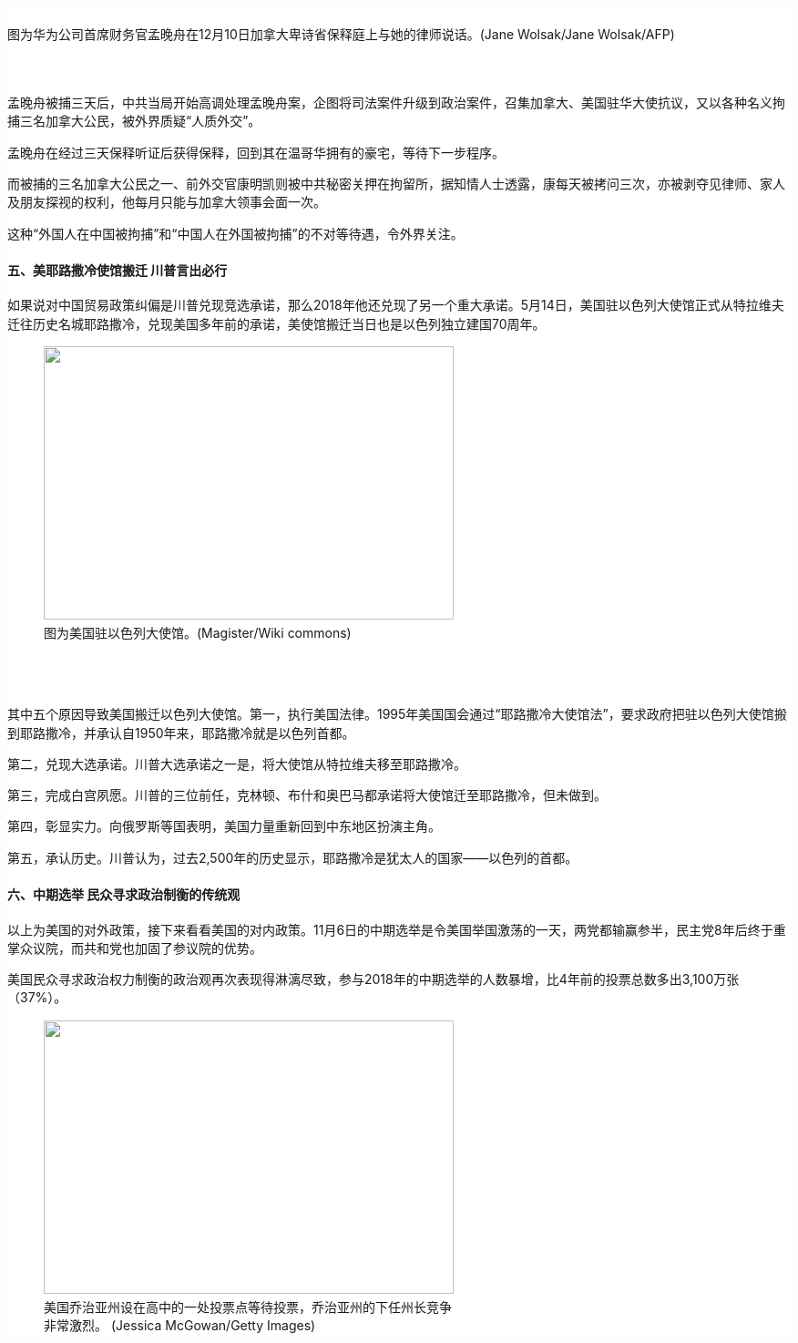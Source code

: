  </a>
 <br/><figcaption class="wp-caption-text">
  图为华为公司首席财务官孟晚舟在12月10日加拿大卑诗省保释庭上与她的律师说话。(Jane Wolsak/Jane Wolsak/AFP)
 </figcaption><br/>
</figure><br/>
<p>
 孟晚舟被捕三天后，中共当局开始高调处理孟晚舟案，企图将司法案件升级到政治案件，召集加拿大、美国驻华大使抗议，又以各种名义拘捕三名加拿大公民，被外界质疑“人质外交”。
</p>
<p>
 孟晚舟在经过三天保释听证后获得保释，回到其在温哥华拥有的豪宅，等待下一步程序。
</p>
<p>
 而被捕的三名加拿大公民之一、前外交官康明凯则被中共秘密关押在拘留所，据知情人士透露，康每天被拷问三次，亦被剥夺见律师、家人及朋友探视的权利，他每月只能与加拿大领事会面一次。
</p>
<p>
 这种“外国人在中国被拘捕”和“中国人在外国被拘捕”的不对等待遇，令外界关注。
</p>
<h4>
 五、美耶路撒冷使馆搬迁 川普言出必行
</h4>
<p>
 如果说对中国贸易政策纠偏是川普兑现竞选承诺，那么2018年他还兑现了另一个重大承诺。5月14日，美国驻以色列大使馆正式从特拉维夫迁往历史名城耶路撒冷，兑现美国多年前的承诺，美使馆搬迁当日也是以色列独立建国70周年。
</p>
<figure class="wp-caption aligncenter" id="attachment_10926209" style="width: 450px">
 <a href="http://i.epochtimes.com/assets/uploads/2018/12/1024px-USConsulateJerusalem-600x400.jpg">
  <img alt="" class="size-medium wp-image-10926209" height="300" src="http://i.epochtimes.com/assets/uploads/2018/12/1024px-USConsulateJerusalem-600x400-450x300.jpg" width="450"/>
 </a>
 <br/><figcaption class="wp-caption-text">
  图为美国驻以色列大使馆。(Magister/Wiki commons)
 </figcaption><br/>
</figure><br/>
<p>
 其中五个原因导致美国搬迁以色列大使馆。第一，执行美国法律。1995年美国国会通过“耶路撒冷大使馆法”，要求政府把驻以色列大使馆搬到耶路撒冷，并承认自1950年来，耶路撒冷就是以色列首都。
</p>
<p>
 第二，兑现大选承诺。川普大选承诺之一是，将大使馆从特拉维夫移至耶路撒冷。
</p>
<p>
 第三，完成白宫夙愿。川普的三位前任，克林顿、布什和奥巴马都承诺将大使馆迁至耶路撒冷，但未做到。
</p>
<p>
 第四，彰显实力。向俄罗斯等国表明，美国力量重新回到中东地区扮演主角。
</p>
<p>
 第五，承认历史。川普认为，过去2,500年的历史显示，耶路撒冷是犹太人的国家——以色列的首都。
</p>
<h4>
 六、中期选举 民众寻求政治制衡的传统观
</h4>
<p>
 以上为美国的对外政策，接下来看看美国的对内政策。11月6日的中期选举是令美国举国激荡的一天，两党都输赢参半，民主党8年后终于重掌众议院，而共和党也加固了参议院的优势。
</p>
<p>
 美国民众寻求政治权力制衡的政治观再次表现得淋漓尽致，参与2018年的中期选举的人数暴增，比4年前的投票总数多出3,100万张（37%）。
</p>
<figure class="wp-caption aligncenter" id="attachment_10926213" style="width: 450px">
 <a href="http://i.epochtimes.com/assets/uploads/2018/12/GettyImages-1058142916-450x300.jpg">
  <img alt="" class="size-medium wp-image-10926213" height="300" src="http://i.epochtimes.com/assets/uploads/2018/12/GettyImages-1058142916-450x300-450x300.jpg" width="450"/>
 </a>
 <br/><figcaption class="wp-caption-text">
  美国乔治亚州设在高中的一处投票点等待投票，乔治亚州的下任州长竞争非常激烈。 (Jessica McGowan/Getty Images)